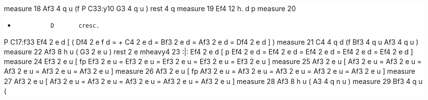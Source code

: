measure 18
Af3    4        q     u        (f
P C33:y10
G3     4        q     u        )
rest   4        q
measure 19
Ef4   12        h.    d        p
measure 20
*               D       cresc.
P C17:f33
Ef4    2        e     d  [     (
Df4    2        e f   d  =     +
C4     2        e     d  =
Bf3    2        e     d  =
Af3    2        e     d  =
Df4    2        e     d  ]     )
measure 21
C4     4        q     d        (f
Bf3    4        q     u
Af3    4        q     u        )
measure 22
Af3    8        h     u        (
G3     2        e     u        )
rest   2        e
mheavy4 23      :|:
Ef4    2        e     d  [     p
Ef4    2        e     d  =
Ef4    2        e     d  =
Ef4    2        e     d  =
Ef4    2        e     d  =
Ef4    2        e     d  ]
measure 24
Ef3    2        e     u  [     fp
Ef3    2        e     u  =
Ef3    2        e     u  =
Ef3    2        e     u  =
Ef3    2        e     u  =
Ef3    2        e     u  ]
measure 25
Af3    2        e     u  [
Af3    2        e     u  =
Af3    2        e     u  =
Af3    2        e     u  =
Af3    2        e     u  =
Af3    2        e     u  ]
measure 26
Af3    2        e     u  [     fp
Af3    2        e     u  =
Af3    2        e     u  =
Af3    2        e     u  =
Af3    2        e     u  =
Af3    2        e     u  ]
measure 27
Af3    2        e     u  [
Af3    2        e     u  =
Af3    2        e     u  =
Af3    2        e     u  =
Af3    2        e     u  =
Af3    2        e     u  ]
measure 28
Af3    8        h     u        (
A3     4        q n   u        )
measure 29
Bf3    4        q     u        (